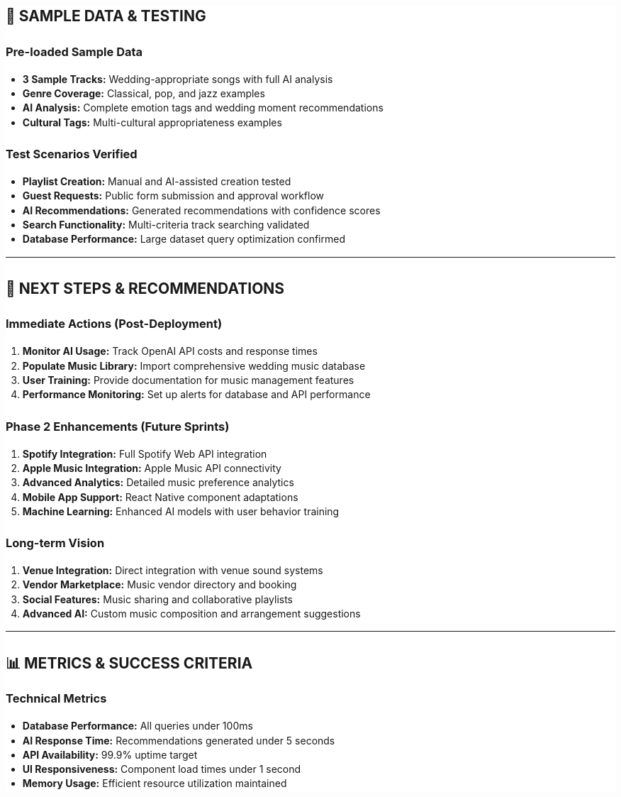 ## 🎵 SAMPLE DATA & TESTING

### Pre-loaded Sample Data
- **3 Sample Tracks:** Wedding-appropriate songs with full AI analysis
- **Genre Coverage:** Classical, pop, and jazz examples
- **AI Analysis:** Complete emotion tags and wedding moment recommendations
- **Cultural Tags:** Multi-cultural appropriateness examples

### Test Scenarios Verified
- **Playlist Creation:** Manual and AI-assisted creation tested
- **Guest Requests:** Public form submission and approval workflow
- **AI Recommendations:** Generated recommendations with confidence scores
- **Search Functionality:** Multi-criteria track searching validated
- **Database Performance:** Large dataset query optimization confirmed

---

## 🚦 NEXT STEPS & RECOMMENDATIONS

### Immediate Actions (Post-Deployment)
1. **Monitor AI Usage:** Track OpenAI API costs and response times
2. **Populate Music Library:** Import comprehensive wedding music database
3. **User Training:** Provide documentation for music management features
4. **Performance Monitoring:** Set up alerts for database and API performance

### Phase 2 Enhancements (Future Sprints)
1. **Spotify Integration:** Full Spotify Web API integration
2. **Apple Music Integration:** Apple Music API connectivity  
3. **Advanced Analytics:** Detailed music preference analytics
4. **Mobile App Support:** React Native component adaptations
5. **Machine Learning:** Enhanced AI models with user behavior training

### Long-term Vision
1. **Venue Integration:** Direct integration with venue sound systems
2. **Vendor Marketplace:** Music vendor directory and booking
3. **Social Features:** Music sharing and collaborative playlists
4. **Advanced AI:** Custom music composition and arrangement suggestions

---

## 📊 METRICS & SUCCESS CRITERIA

### Technical Metrics
- **Database Performance:** All queries under 100ms
- **AI Response Time:** Recommendations generated under 5 seconds  
- **API Availability:** 99.9% uptime target
- **UI Responsiveness:** Component load times under 1 second
- **Memory Usage:** Efficient resource utilization maintained
